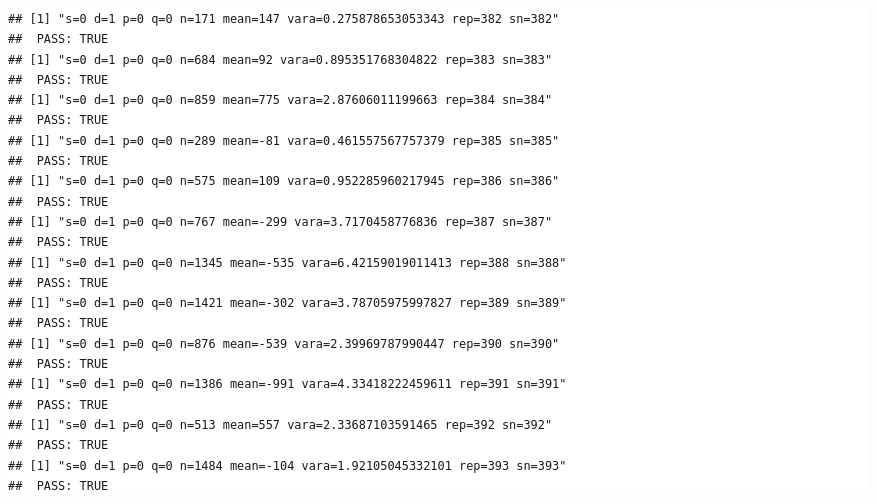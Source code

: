     ## [1] "s=0 d=1 p=0 q=0 n=171 mean=147 vara=0.275878653053343 rep=382 sn=382"
    ##  PASS: TRUE
    ## [1] "s=0 d=1 p=0 q=0 n=684 mean=92 vara=0.895351768304822 rep=383 sn=383"
    ##  PASS: TRUE
    ## [1] "s=0 d=1 p=0 q=0 n=859 mean=775 vara=2.87606011199663 rep=384 sn=384"
    ##  PASS: TRUE
    ## [1] "s=0 d=1 p=0 q=0 n=289 mean=-81 vara=0.461557567757379 rep=385 sn=385"
    ##  PASS: TRUE
    ## [1] "s=0 d=1 p=0 q=0 n=575 mean=109 vara=0.952285960217945 rep=386 sn=386"
    ##  PASS: TRUE
    ## [1] "s=0 d=1 p=0 q=0 n=767 mean=-299 vara=3.7170458776836 rep=387 sn=387"
    ##  PASS: TRUE
    ## [1] "s=0 d=1 p=0 q=0 n=1345 mean=-535 vara=6.42159019011413 rep=388 sn=388"
    ##  PASS: TRUE
    ## [1] "s=0 d=1 p=0 q=0 n=1421 mean=-302 vara=3.78705975997827 rep=389 sn=389"
    ##  PASS: TRUE
    ## [1] "s=0 d=1 p=0 q=0 n=876 mean=-539 vara=2.39969787990447 rep=390 sn=390"
    ##  PASS: TRUE
    ## [1] "s=0 d=1 p=0 q=0 n=1386 mean=-991 vara=4.33418222459611 rep=391 sn=391"
    ##  PASS: TRUE
    ## [1] "s=0 d=1 p=0 q=0 n=513 mean=557 vara=2.33687103591465 rep=392 sn=392"
    ##  PASS: TRUE
    ## [1] "s=0 d=1 p=0 q=0 n=1484 mean=-104 vara=1.92105045332101 rep=393 sn=393"
    ##  PASS: TRUE